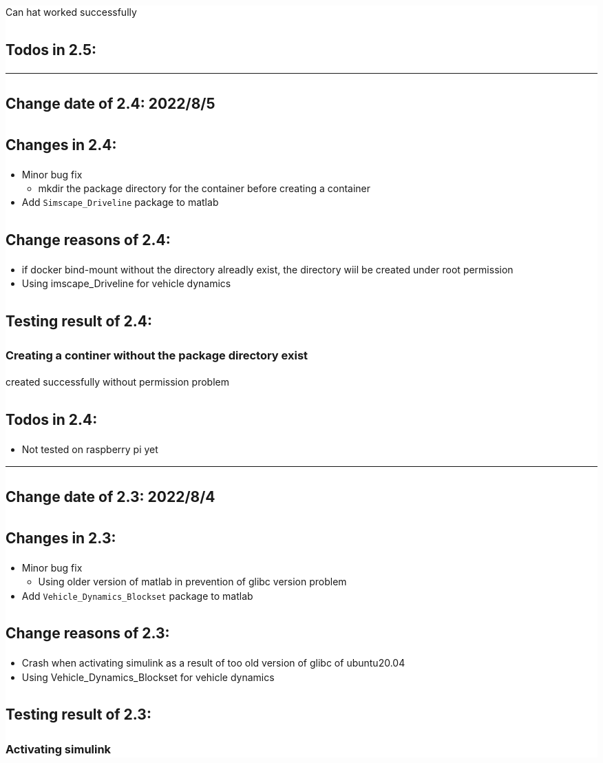 Can hat worked successfully

## Todos in 2.5:

---

## Change date of 2.4: 2022/8/5

## Changes in 2.4:

- Minor bug fix
  - mkdir the package directory for the container before creating a container
- Add `Simscape_Driveline` package to matlab

## Change reasons of 2.4:

- if docker bind-mount without the directory alreadly exist, the directory wiil be created under root permission
- Using imscape_Driveline for vehicle dynamics

## Testing result of 2.4:
### Creating a continer without the package directory exist

created successfully without permission problem

## Todos in 2.4:

- Not tested on raspberry pi yet

---

## Change date of 2.3: 2022/8/4

## Changes in 2.3:

- Minor bug fix
  - Using older version of matlab in prevention of glibc version problem
- Add `Vehicle_Dynamics_Blockset` package to matlab

## Change reasons of 2.3:

- Crash when activating simulink as a result of too old version of glibc of ubuntu20.04
- Using Vehicle_Dynamics_Blockset for vehicle dynamics

## Testing result of 2.3:
### Activating simulink
